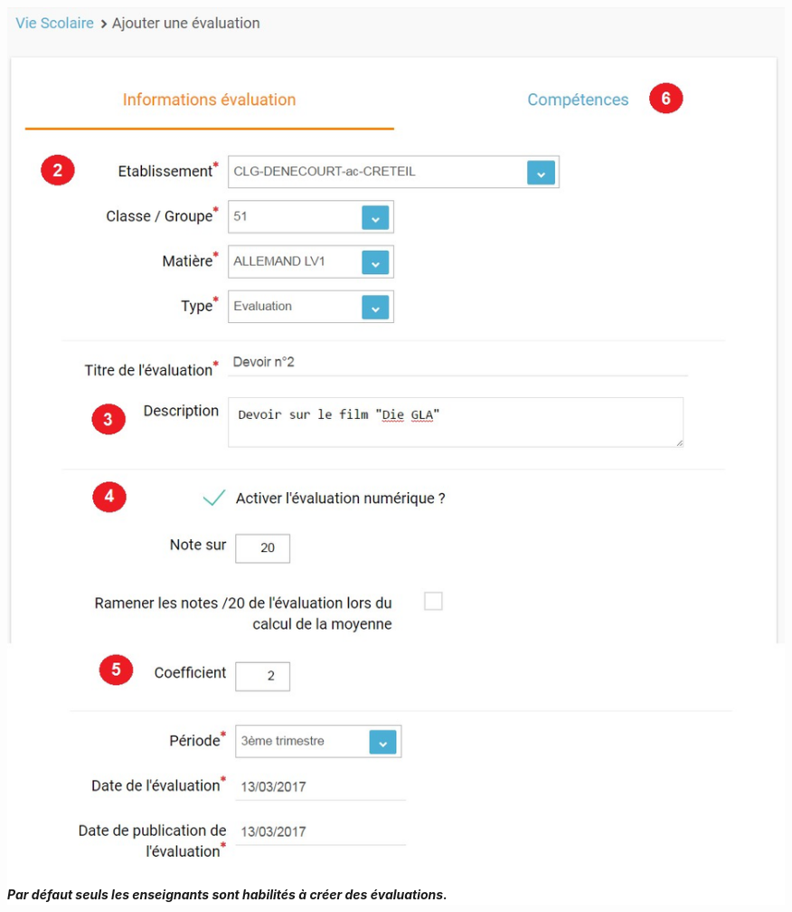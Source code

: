 ![](.gitbook/assets/evaluation-avec-des-competences-2-1-3-1%20%281%29%20%281%29.jpg)

_**Par défaut seuls les enseignants sont habilités à créer des évaluations.**_
